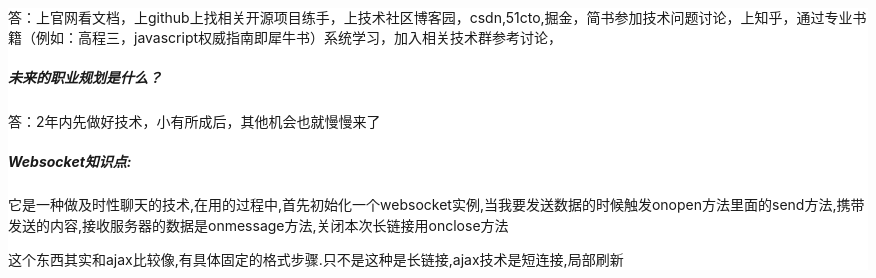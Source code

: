 答：上官网看文档，上github上找相关开源项目练手，上技术社区博客园，csdn,51cto,掘金，简书参加技术问题讨论，上知乎，通过专业书籍（例如：高程三，javascript权威指南即犀牛书）系统学习，加入相关技术群参考讨论，

##### 未来的职业规划是什么？

答：2年内先做好技术，小有所成后，其他机会也就慢慢来了

 

##### Websocket知识点:

它是一种做及时性聊天的技术,在用的过程中,首先初始化一个websocket实例,当我要发送数据的时候触发onopen方法里面的send方法,携带发送的内容,接收服务器的数据是onmessage方法,关闭本次长链接用onclose方法

这个东西其实和ajax比较像,有具体固定的格式步骤.只不是这种是长链接,ajax技术是短连接,局部刷新

